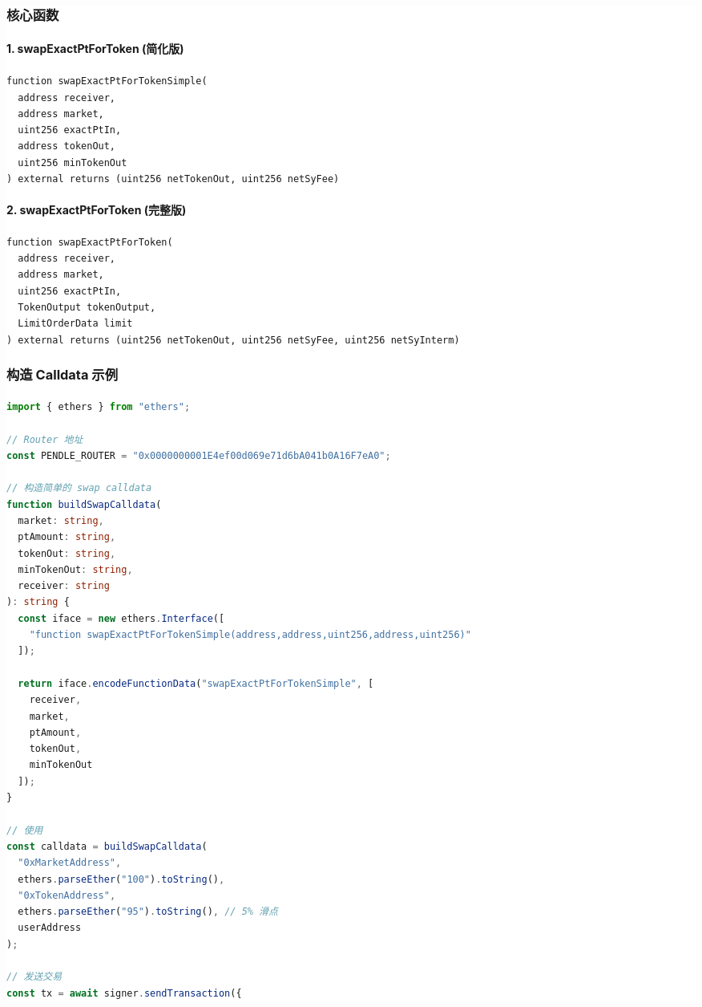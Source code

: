 ### 核心函数

#### 1. swapExactPtForToken (简化版)
```solidity
function swapExactPtForTokenSimple(
  address receiver,
  address market,
  uint256 exactPtIn,
  address tokenOut,
  uint256 minTokenOut
) external returns (uint256 netTokenOut, uint256 netSyFee)
```

#### 2. swapExactPtForToken (完整版)
```solidity
function swapExactPtForToken(
  address receiver,
  address market,
  uint256 exactPtIn,
  TokenOutput tokenOutput,
  LimitOrderData limit
) external returns (uint256 netTokenOut, uint256 netSyFee, uint256 netSyInterm)
```

### 构造 Calldata 示例

```typescript
import { ethers } from "ethers";

// Router 地址
const PENDLE_ROUTER = "0x0000000001E4ef00d069e71d6bA041b0A16F7eA0";

// 构造简单的 swap calldata
function buildSwapCalldata(
  market: string,
  ptAmount: string,
  tokenOut: string,
  minTokenOut: string,
  receiver: string
): string {
  const iface = new ethers.Interface([
    "function swapExactPtForTokenSimple(address,address,uint256,address,uint256)"
  ]);

  return iface.encodeFunctionData("swapExactPtForTokenSimple", [
    receiver,
    market,
    ptAmount,
    tokenOut,
    minTokenOut
  ]);
}

// 使用
const calldata = buildSwapCalldata(
  "0xMarketAddress",
  ethers.parseEther("100").toString(),
  "0xTokenAddress", 
  ethers.parseEther("95").toString(), // 5% 滑点
  userAddress
);

// 发送交易
const tx = await signer.sendTransaction({
```